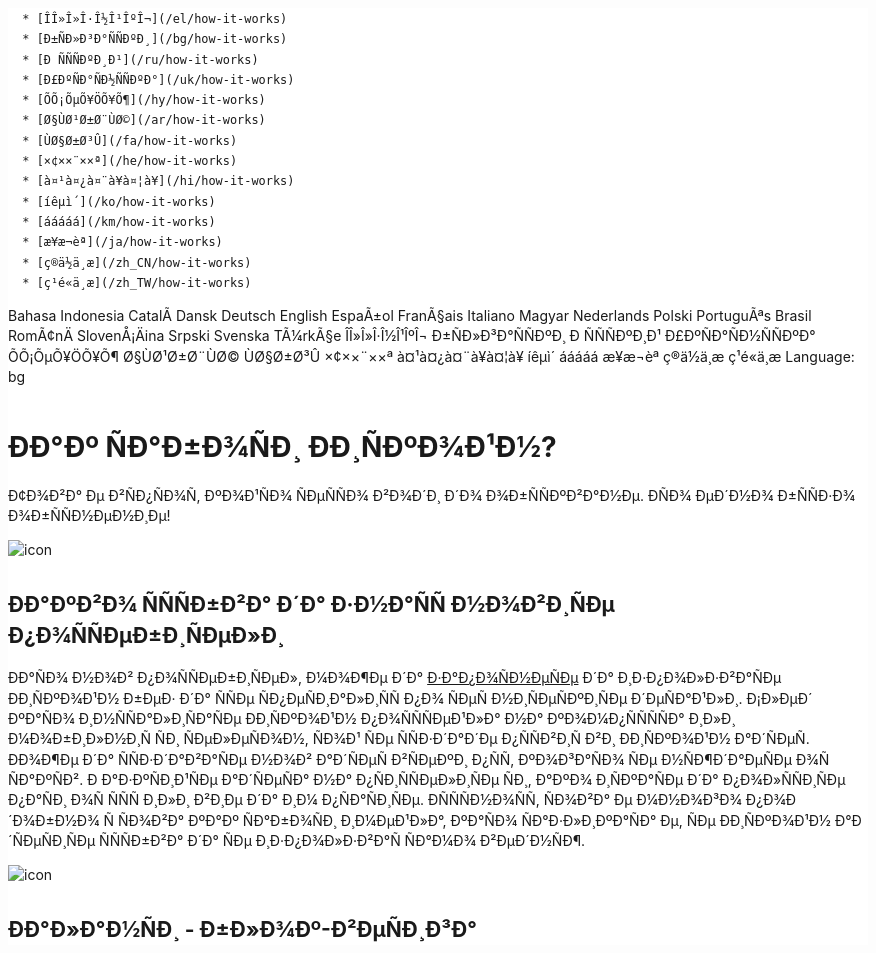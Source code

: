       * [ÎÎ»Î»Î·Î½Î¹ÎºÎ¬](/el/how-it-works)
      * [Ð±ÑÐ»Ð³Ð°ÑÑÐºÐ¸](/bg/how-it-works)
      * [Ð ÑÑÑÐºÐ¸Ð¹](/ru/how-it-works)
      * [Ð£ÐºÑÐ°ÑÐ½ÑÑÐºÐ°](/uk/how-it-works)
      * [ÕÕ¡ÕµÕ¥ÖÕ¥Õ¶](/hy/how-it-works)
      * [Ø§ÙØ¹Ø±Ø¨ÙØ©](/ar/how-it-works)
      * [ÙØ§Ø±Ø³Û](/fa/how-it-works)
      * [×¢××¨××ª](/he/how-it-works)
      * [à¤¹à¤¿à¤¨à¥à¤¦à¥](/hi/how-it-works)
      * [íêµ­ì´](/ko/how-it-works)
      * [ááááá](/km/how-it-works)
      * [æ¥æ¬èª](/ja/how-it-works)
      * [ç®ä½ä¸­æ](/zh_CN/how-it-works)
      * [ç¹é«ä¸­æ](/zh_TW/how-it-works)

Bahasa Indonesia CatalÃ  Dansk Deutsch English EspaÃ±ol FranÃ§ais Italiano
Magyar Nederlands Polski PortuguÃªs Brasil RomÃ¢nÄ SlovenÅ¡Äina Srpski
Svenska TÃ¼rkÃ§e ÎÎ»Î»Î·Î½Î¹ÎºÎ¬ Ð±ÑÐ»Ð³Ð°ÑÑÐºÐ¸ Ð ÑÑÑÐºÐ¸Ð¹
Ð£ÐºÑÐ°ÑÐ½ÑÑÐºÐ° ÕÕ¡ÕµÕ¥ÖÕ¥Õ¶ Ø§ÙØ¹Ø±Ø¨ÙØ© ÙØ§Ø±Ø³Û ×¢××¨××ª
à¤¹à¤¿à¤¨à¥à¤¦à¥ íêµ­ì´ ááááá æ¥æ¬èª ç®ä½ä¸­æ
ç¹é«ä¸­æ Language: bg

# ÐÐ°Ðº ÑÐ°Ð±Ð¾ÑÐ¸ ÐÐ¸ÑÐºÐ¾Ð¹Ð½?

Ð¢Ð¾Ð²Ð° Ðµ Ð²ÑÐ¿ÑÐ¾Ñ, ÐºÐ¾Ð¹ÑÐ¾ ÑÐµÑÑÐ¾ Ð²Ð¾Ð´Ð¸ Ð´Ð¾
Ð¾Ð±ÑÑÐºÐ²Ð°Ð½Ðµ. ÐÑÐ¾ ÐµÐ´Ð½Ð¾ Ð±ÑÑÐ·Ð¾ Ð¾Ð±ÑÑÐ½ÐµÐ½Ð¸Ðµ!

![icon](/img/icons/new-user.svg?1716491272)

## ÐÐ°ÐºÐ²Ð¾ ÑÑÑÐ±Ð²Ð° Ð´Ð° Ð·Ð½Ð°ÑÑ Ð½Ð¾Ð²Ð¸ÑÐµ Ð¿Ð¾ÑÑÐµÐ±Ð¸ÑÐµÐ»Ð¸

ÐÐ°ÑÐ¾ Ð½Ð¾Ð² Ð¿Ð¾ÑÑÐµÐ±Ð¸ÑÐµÐ», Ð¼Ð¾Ð¶Ðµ Ð´Ð°
[Ð·Ð°Ð¿Ð¾ÑÐ½ÐµÑÐµ](/bg/getting-started) Ð´Ð° Ð¸Ð·Ð¿Ð¾Ð»Ð·Ð²Ð°ÑÐµ
ÐÐ¸ÑÐºÐ¾Ð¹Ð½ Ð±ÐµÐ· Ð´Ð° ÑÑÐµ ÑÐ¿ÐµÑÐ¸Ð°Ð»Ð¸ÑÑ Ð¿Ð¾ ÑÐµÑ
Ð½Ð¸ÑÐµÑÐºÐ¸ÑÐµ Ð´ÐµÑÐ°Ð¹Ð»Ð¸. Ð¡Ð»ÐµÐ´ ÐºÐ°ÑÐ¾ Ð¸Ð½ÑÑÐ°Ð»Ð¸ÑÐ°ÑÐµ
ÐÐ¸ÑÐºÐ¾Ð¹Ð½ Ð¿Ð¾ÑÑÑÐµÐ¹Ð»Ð° Ð½Ð° ÐºÐ¾Ð¼Ð¿ÑÑÑÑÐ° Ð¸Ð»Ð¸
Ð¼Ð¾Ð±Ð¸Ð»Ð½Ð¸Ñ ÑÐ¸ ÑÐµÐ»ÐµÑÐ¾Ð½, ÑÐ¾Ð¹ ÑÐµ ÑÑÐ·Ð´Ð°Ð´Ðµ Ð¿ÑÑÐ²Ð¸Ñ
Ð²Ð¸ ÐÐ¸ÑÐºÐ¾Ð¹Ð½ Ð°Ð´ÑÐµÑ. ÐÐ¾Ð¶Ðµ Ð´Ð° ÑÑÐ·Ð´Ð°Ð²Ð°ÑÐµ Ð½Ð¾Ð²
Ð°Ð´ÑÐµÑ Ð²ÑÐµÐºÐ¸ Ð¿ÑÑ, ÐºÐ¾Ð³Ð°ÑÐ¾ ÑÐµ Ð½ÑÐ¶Ð´Ð°ÐµÑÐµ Ð¾Ñ
ÑÐ°ÐºÑÐ². Ð Ð°Ð·ÐºÑÐ¸Ð¹ÑÐµ Ð°Ð´ÑÐµÑÐ° Ð½Ð° Ð¿ÑÐ¸ÑÑÐµÐ»Ð¸ÑÐµ ÑÐ¸,
Ð°ÐºÐ¾ Ð¸ÑÐºÐ°ÑÐµ Ð´Ð° Ð¿Ð¾Ð»ÑÑÐ¸ÑÐµ Ð¿Ð°ÑÐ¸ Ð¾Ñ ÑÑÑ Ð¸Ð»Ð¸ Ð²Ð¸Ðµ
Ð´Ð° Ð¸Ð¼ Ð¿ÑÐ°ÑÐ¸ÑÐµ. ÐÑÑÑÐ½Ð¾ÑÑ, ÑÐ¾Ð²Ð° Ðµ Ð¼Ð½Ð¾Ð³Ð¾
Ð¿Ð¾Ð´Ð¾Ð±Ð½Ð¾ Ñ ÑÐ¾Ð²Ð° ÐºÐ°Ðº ÑÐ°Ð±Ð¾ÑÐ¸ Ð¸Ð¼ÐµÐ¹Ð»Ð°, ÐºÐ°ÑÐ¾
ÑÐ°Ð·Ð»Ð¸ÐºÐ°ÑÐ° Ðµ, ÑÐµ ÐÐ¸ÑÐºÐ¾Ð¹Ð½ Ð°Ð´ÑÐµÑÐ¸ÑÐµ ÑÑÑÐ±Ð²Ð° Ð´Ð°
ÑÐµ Ð¸Ð·Ð¿Ð¾Ð»Ð·Ð²Ð°Ñ ÑÐ°Ð¼Ð¾ Ð²ÐµÐ´Ð½ÑÐ¶.

![icon](/img/icons/blockchain.svg?1716491272)

## ÐÐ°Ð»Ð°Ð½ÑÐ¸ \- Ð±Ð»Ð¾Ðº-Ð²ÐµÑÐ¸Ð³Ð°
